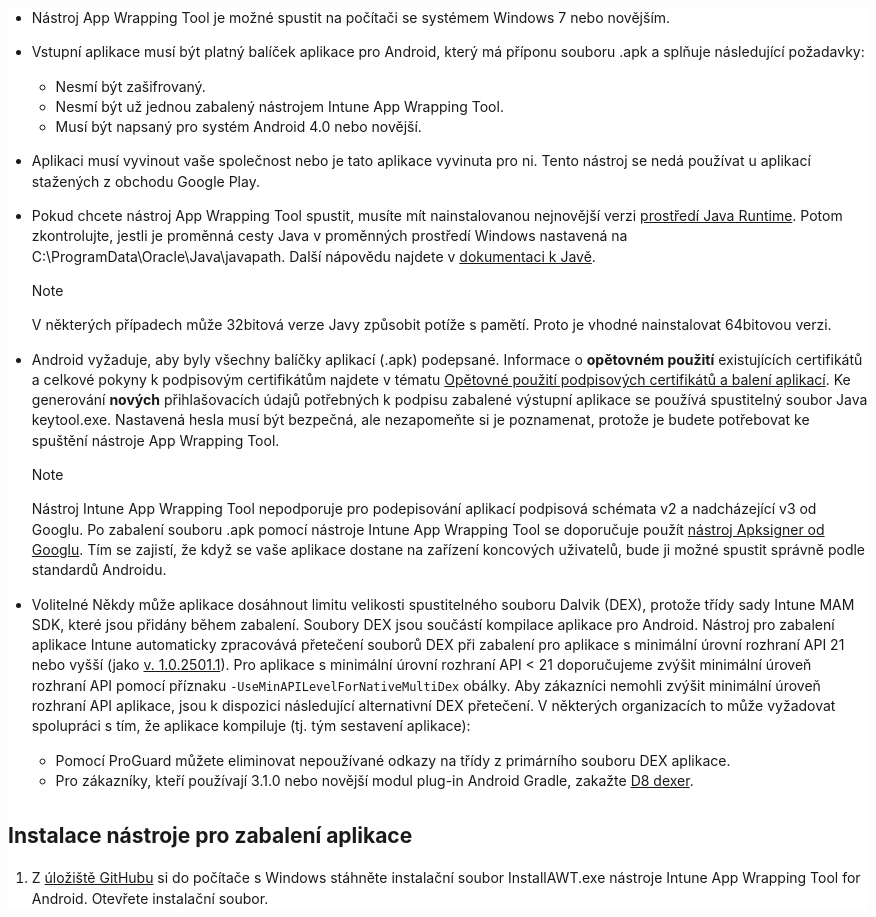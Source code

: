 - Nástroj App Wrapping Tool je možné spustit na počítači se systémem Windows 7 nebo novějším.

- Vstupní aplikace musí být platný balíček aplikace pro Android, který má příponu souboru .apk a splňuje následující požadavky:

  - Nesmí být zašifrovaný.
  - Nesmí být už jednou zabalený nástrojem Intune App Wrapping Tool.
  - Musí být napsaný pro systém Android 4.0 nebo novější.

- Aplikaci musí vyvinout vaše společnost nebo je tato aplikace vyvinuta pro ni. Tento nástroj se nedá používat u aplikací stažených z obchodu Google Play.

- Pokud chcete nástroj App Wrapping Tool spustit, musíte mít nainstalovanou nejnovější verzi [prostředí Java Runtime](https://java.com/download/). Potom zkontrolujte, jestli je proměnná cesty Java v proměnných prostředí Windows nastavená na C:\ProgramData\Oracle\Java\javapath. Další nápovědu najdete v [dokumentaci k Javě](https://java.com/download/help/).

    > [!NOTE]
    > V některých případech může 32bitová verze Javy způsobit potíže s pamětí. Proto je vhodné nainstalovat 64bitovou verzi.

- Android vyžaduje, aby byly všechny balíčky aplikací (.apk) podepsané. Informace o **opětovném použití** existujících certifikátů a celkové pokyny k podpisovým certifikátům najdete v tématu [Opětovné použití podpisových certifikátů a balení aplikací](app-wrapper-prepare-android.md#reusing-signing-certificates-and-wrapping-apps). Ke generování **nových** přihlašovacích údajů potřebných k podpisu zabalené výstupní aplikace se používá spustitelný soubor Java keytool.exe. Nastavená hesla musí být bezpečná, ale nezapomeňte si je poznamenat, protože je budete potřebovat ke spuštění nástroje App Wrapping Tool.

    > [!NOTE]
    > Nástroj Intune App Wrapping Tool nepodporuje pro podepisování aplikací podpisová schémata v2 a nadcházející v3 od Googlu. Po zabalení souboru .apk pomocí nástroje Intune App Wrapping Tool se doporučuje použít [nástroj Apksigner od Googlu]( https://developer.android.com/studio/command-line/apksigner). Tím se zajistí, že když se vaše aplikace dostane na zařízení koncových uživatelů, bude ji možné spustit správně podle standardů Androidu. 

- Volitelné Někdy může aplikace dosáhnout limitu velikosti spustitelného souboru Dalvik (DEX), protože třídy sady Intune MAM SDK, které jsou přidány během zabalení. Soubory DEX jsou součástí kompilace aplikace pro Android. Nástroj pro zabalení aplikace Intune automaticky zpracovává přetečení souborů DEX při zabalení pro aplikace s minimální úrovní rozhraní API 21 nebo vyšší (jako [v. 1.0.2501.1](https://github.com/msintuneappsdk/intune-app-wrapping-tool-android/releases)). Pro aplikace s minimální úrovní rozhraní API < 21 doporučujeme zvýšit minimální úroveň rozhraní API pomocí příznaku `-UseMinAPILevelForNativeMultiDex` obálky. Aby zákazníci nemohli zvýšit minimální úroveň rozhraní API aplikace, jsou k dispozici následující alternativní DEX přetečení. V některých organizacích to může vyžadovat spolupráci s tím, že aplikace kompiluje (tj. tým sestavení aplikace):

  - Pomocí ProGuard můžete eliminovat nepoužívané odkazy na třídy z primárního souboru DEX aplikace.
  - Pro zákazníky, kteří používají 3.1.0 nebo novější modul plug-in Android Gradle, zakažte [D8 dexer](https://android-developers.googleblog.com/2018/04/android-studio-switching-to-d8-dexer.html).  

## <a name="install-the-app-wrapping-tool"></a>Instalace nástroje pro zabalení aplikace

1. Z [úložiště GitHubu](https://github.com/msintuneappsdk/intune-app-wrapping-tool-android) si do počítače s Windows stáhněte instalační soubor InstallAWT.exe nástroje Intune App Wrapping Tool for Android. Otevřete instalační soubor.

